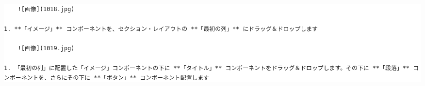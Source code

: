         ![画像](1018.jpg)

    1. **「イメージ」** コンポーネントを、セクション・レイアウトの **「最初の列」** にドラッグ＆ドロップします

        ![画像](1019.jpg)

    1. 「最初の列」に配置した「イメージ」コンポーネントの下に **「タイトル」** コンポーネントをドラッグ＆ドロップします。その下に **「段落」** コンポーネントを、さらにその下に **「ボタン」** コンポーネント配置します
